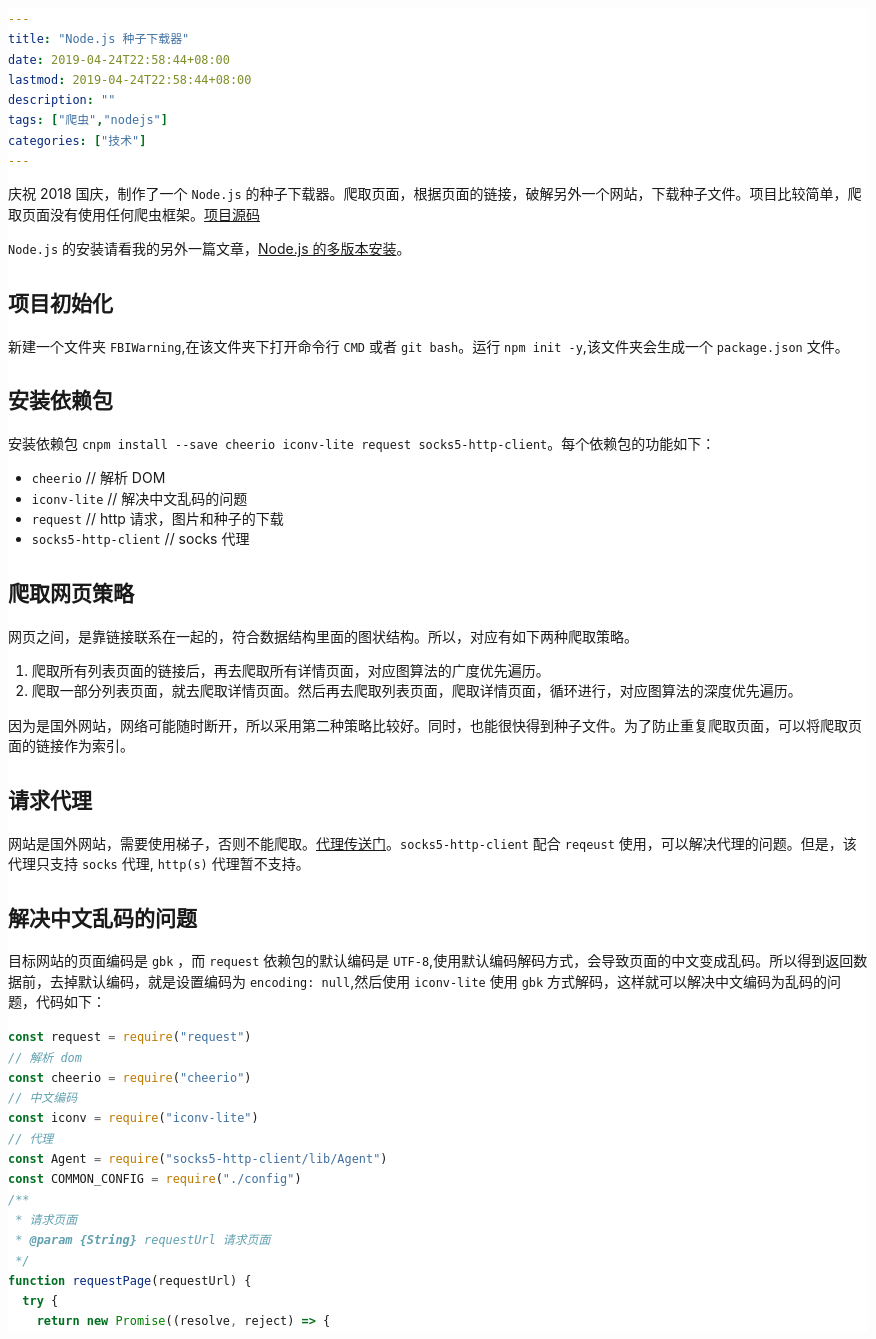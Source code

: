 ```yaml
---
title: "Node.js 种子下载器"
date: 2019-04-24T22:58:44+08:00
lastmod: 2019-04-24T22:58:44+08:00
description: ""
tags: ["爬虫","nodejs"]
categories: ["技术"]
---
```


庆祝 2018 国庆，制作了一个 `Node.js` 的种子下载器。爬取页面，根据页面的链接，破解另外一个网站，下载种子文件。项目比较简单，爬取页面没有使用任何爬虫框架。[项目源码](https://github.com/nusr/FBIWarning)



`Node.js` 的安装请看我的另外一篇文章，[Node.js 的多版本安装](https://www.cnblogs.com/stevexu/p/9734249.html)。

## 项目初始化

新建一个文件夹 `FBIWarning`,在该文件夹下打开命令行 `CMD` 或者 `git bash`。运行 `npm init -y`,该文件夹会生成一个 `package.json` 文件。

## 安装依赖包

安装依赖包 `cnpm install --save cheerio iconv-lite request socks5-http-client`。每个依赖包的功能如下：

- `cheerio` // 解析 DOM
- `iconv-lite` // 解决中文乱码的问题
- `request` // http 请求，图片和种子的下载
- `socks5-http-client` // socks 代理

## 爬取网页策略

网页之间，是靠链接联系在一起的，符合数据结构里面的图状结构。所以，对应有如下两种爬取策略。

1. 爬取所有列表页面的链接后，再去爬取所有详情页面，对应图算法的广度优先遍历。
2. 爬取一部分列表页面，就去爬取详情页面。然后再去爬取列表页面，爬取详情页面，循环进行，对应图算法的深度优先遍历。

因为是国外网站，网络可能随时断开，所以采用第二种策略比较好。同时，也能很快得到种子文件。为了防止重复爬取页面，可以将爬取页面的链接作为索引。

## 请求代理

网站是国外网站，需要使用梯子，否则不能爬取。[代理传送门](https://github.com/nusr/FBIWarning)。`socks5-http-client` 配合 `reqeust` 使用，可以解决代理的问题。但是，该代理只支持 `socks` 代理, `http(s)` 代理暂不支持。

## 解决中文乱码的问题

目标网站的页面编码是 `gbk` ，而 `request` 依赖包的默认编码是 `UTF-8`,使用默认编码解码方式，会导致页面的中文变成乱码。所以得到返回数据前，去掉默认编码，就是设置编码为 `encoding: null`,然后使用 `iconv-lite` 使用 `gbk` 方式解码，这样就可以解决中文编码为乱码的问题，代码如下：

```js
const request = require("request")
// 解析 dom
const cheerio = require("cheerio")
// 中文编码
const iconv = require("iconv-lite")
// 代理
const Agent = require("socks5-http-client/lib/Agent")
const COMMON_CONFIG = require("./config")
/**
 * 请求页面
 * @param {String} requestUrl 请求页面
 */
function requestPage(requestUrl) {
  try {
    return new Promise((resolve, reject) => {
```